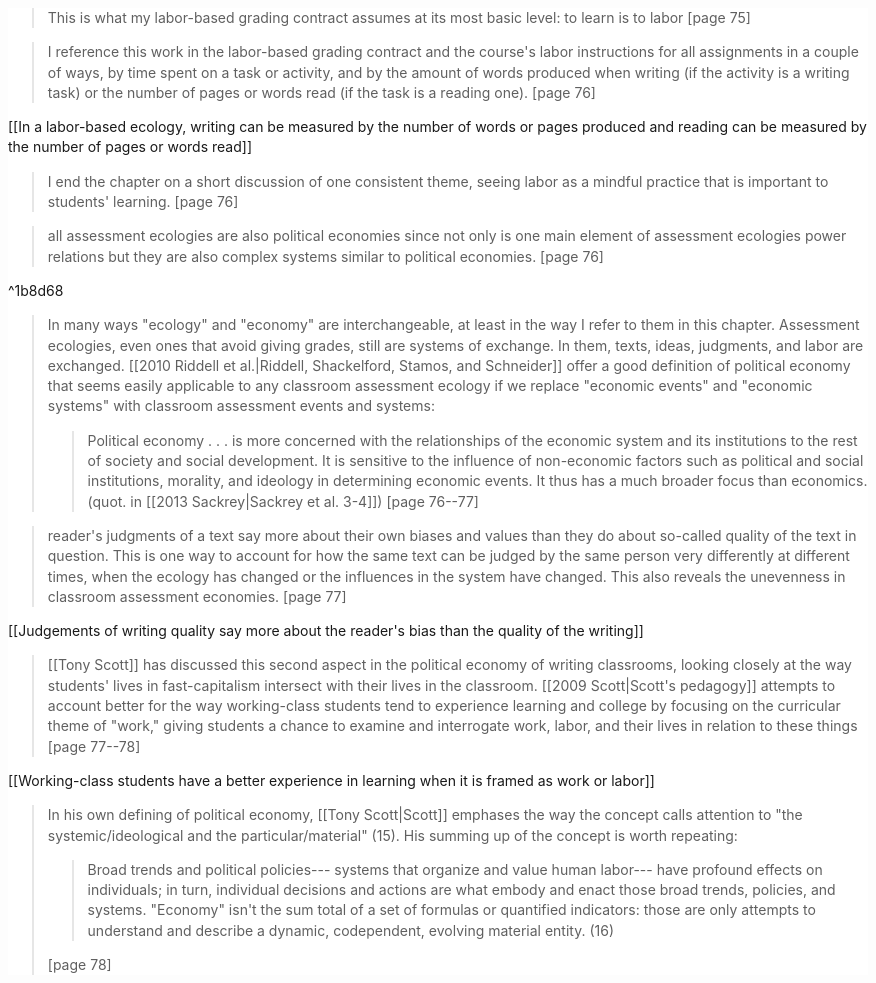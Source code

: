 > This is what my labor-based grading contract assumes at its most basic level: to learn is to labor [page 75]

> I reference this work in the labor-based grading contract and the course's labor instructions for all assignments in a couple of ways, by time spent on a task or activity, and by the amount of words produced when writing (if the activity is a writing task) or the number of pages or words read (if the task is a reading one). [page 76]

[[In a labor-based ecology, writing can be measured by the number of words or pages produced and reading can be measured by the number of pages or words read]]

> I end the chapter on a short discussion of one consistent theme, seeing labor as a mindful practice that is important to students' learning. [page 76]

> all assessment ecologies are also political economies since not only is one main element of assessment ecologies power relations but they are also complex systems similar to political economies. [page 76]

^1b8d68

> In many ways "ecology" and "economy" are interchangeable, at least in the way I refer to them in this chapter. Assessment ecologies, even ones that avoid giving grades, still are systems of exchange. In them, texts, ideas, judgments, and labor are exchanged. [[2010 Riddell et al.|Riddell, Shackelford, Stamos, and Schneider]] offer a good definition of political economy that seems easily applicable to any classroom assessment ecology if we replace "economic events" and "economic systems" with classroom assessment events and systems: 
> 
> > Political economy . . . is more concerned with the relationships of the economic system and its institutions to the rest of society and social development. It is sensitive to the influence of non-economic factors such as political and social institutions, morality, and ideology in determining economic events. It thus has a much broader focus than economics. (quot. in [[2013 Sackrey|Sackrey et al. 3-4]]) [page 76--77]

>  reader's judgments of a text say more about their own biases and values than they do about so-called quality of the text in question. This is one way to account for how the same text can be judged by the same person very differently at different times, when the ecology has changed or the influences in the system have changed. This also reveals the unevenness in classroom assessment economies. [page 77]

[[Judgements of writing quality say more about the reader's bias than the quality of the writing]]

> [[Tony Scott]] has discussed this second aspect in the political economy of writing classrooms, looking closely at the way students' lives in fast-capitalism intersect with their lives in the classroom. [[2009 Scott|Scott's pedagogy]] attempts to account better for the way working-class students tend to experience learning and college by focusing on the curricular theme of "work," giving students a chance to examine and interrogate work, labor, and their lives in relation to these things [page 77--78]

[[Working-class students have a better experience in learning when it is framed as work or labor]]

> In his own defining of political economy, [[Tony Scott|Scott]] emphases the way the concept calls attention to "the systemic/ideological and the particular/material" (15). His summing up of the concept is worth repeating: 
> 
> > Broad trends and political policies--- systems that organize and value human labor--- have profound effects on individuals; in turn, individual decisions and actions are what embody and enact those broad trends, policies, and systems. "Economy" isn't the sum total of a set of formulas or quantified indicators: those are only attempts to understand and describe a dynamic, codependent, evolving material entity. (16)
> 
> [page 78]
